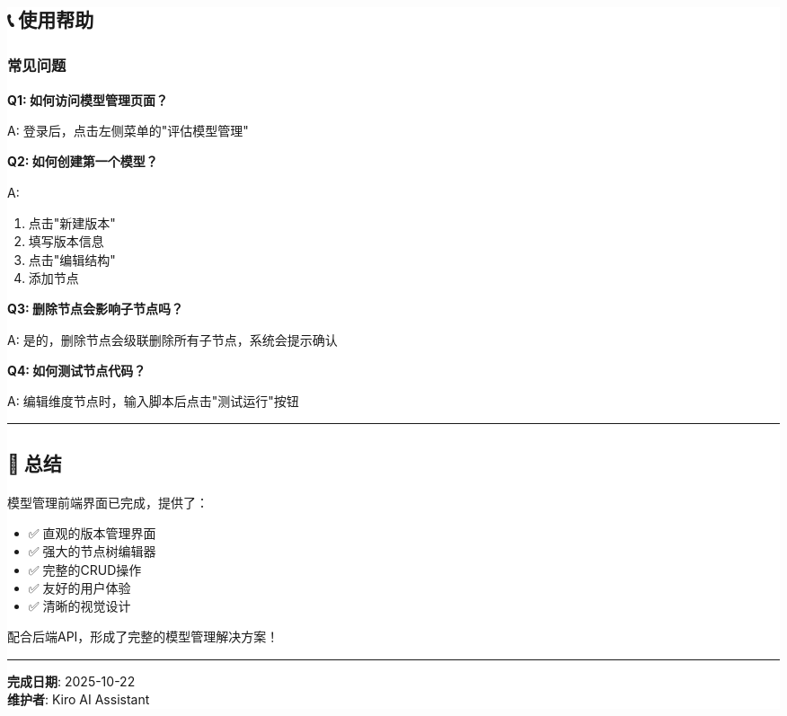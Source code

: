 
## 📞 使用帮助

### 常见问题

**Q1: 如何访问模型管理页面？**

A: 登录后，点击左侧菜单的"评估模型管理"

**Q2: 如何创建第一个模型？**

A: 
1. 点击"新建版本"
2. 填写版本信息
3. 点击"编辑结构"
4. 添加节点

**Q3: 删除节点会影响子节点吗？**

A: 是的，删除节点会级联删除所有子节点，系统会提示确认

**Q4: 如何测试节点代码？**

A: 编辑维度节点时，输入脚本后点击"测试运行"按钮

---

## 🎉 总结

模型管理前端界面已完成，提供了：
- ✅ 直观的版本管理界面
- ✅ 强大的节点树编辑器
- ✅ 完整的CRUD操作
- ✅ 友好的用户体验
- ✅ 清晰的视觉设计

配合后端API，形成了完整的模型管理解决方案！

---

**完成日期**: 2025-10-22  
**维护者**: Kiro AI Assistant

